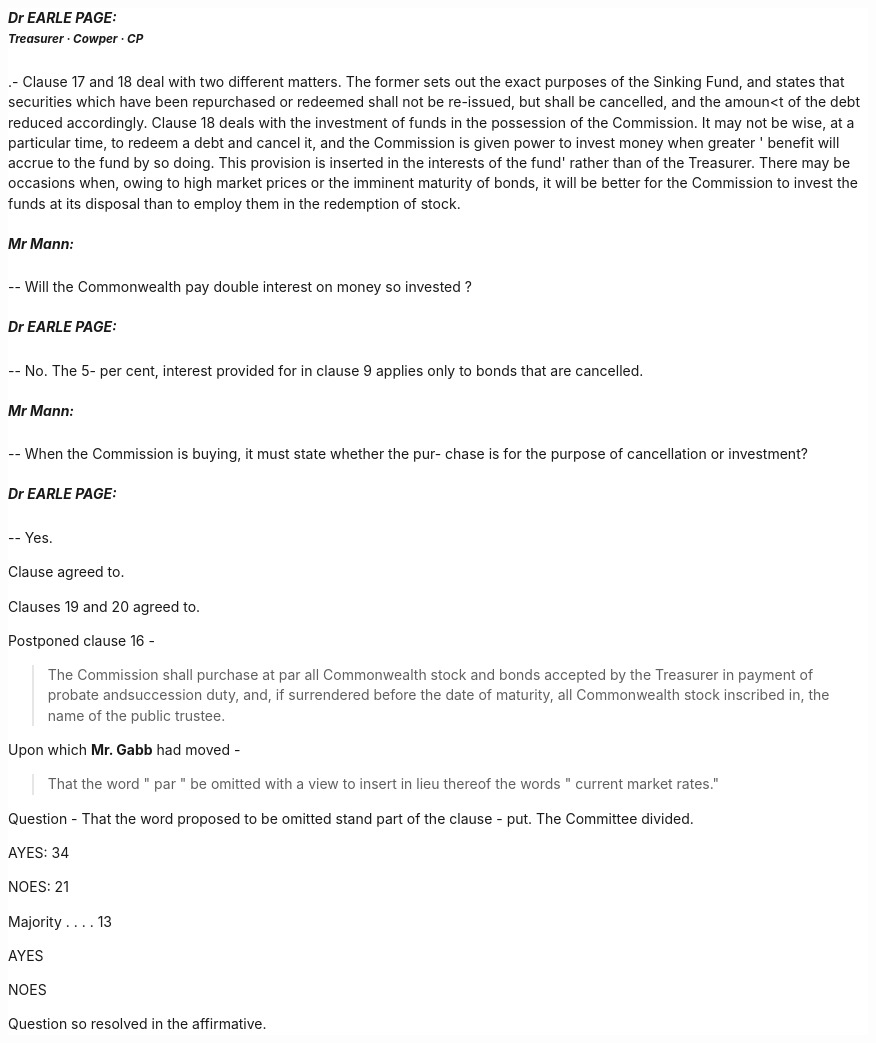 ##### Dr EARLE PAGE:<br><small class="text-muted">Treasurer &middot; Cowper &middot; CP</small>

.- Clause 17 and 18 deal with two different matters. The former sets out the exact purposes of the Sinking Fund, and states that securities which have been repurchased or redeemed shall not be re-issued, but shall be cancelled, and the amoun&lt;t of the debt reduced accordingly. Clause 18 deals with the investment of funds in the possession of the Commission. It may not be wise, at a particular time, to redeem a debt and cancel it, and the Commission is given power to invest money when greater ' benefit will accrue to the fund by so doing. This provision is inserted in the interests of the fund' rather than of the Treasurer. There may be occasions when, owing to high market prices or the imminent maturity of bonds, it will be better for the Commission to invest the funds at its disposal than to employ them in the redemption of stock. 

##### Mr Mann:

--  Will the Commonwealth pay double interest on money so invested ? 

##### Dr EARLE PAGE:

-- No. The 5- per cent, interest provided for in clause 9 applies only to bonds that are cancelled. 

##### Mr Mann:

--  When the Commission is buying, it must state whether the pur- chase is for the purpose of cancellation or investment? 

##### Dr EARLE PAGE:

-- Yes. 

Clause agreed to. 

Clauses 19 and 20 agreed to. 

Postponed clause 16 - 

  >The Commission shall purchase at par all Commonwealth stock and bonds accepted by the Treasurer in payment of probate andsuccession duty, and, if surrendered before the date of maturity, all Commonwealth stock inscribed in, the name of the public trustee. 

Upon which  **Mr. Gabb**  had moved - 

  >That the word " par " be omitted with a view to insert in lieu thereof the words " current market rates." 

Question - That the word proposed to be omitted stand part of the clause - put. The Committee divided.

AYES: 34

NOES: 21

Majority . .  . . 13 

AYES

NOES

Question so resolved in the affirmative. 
